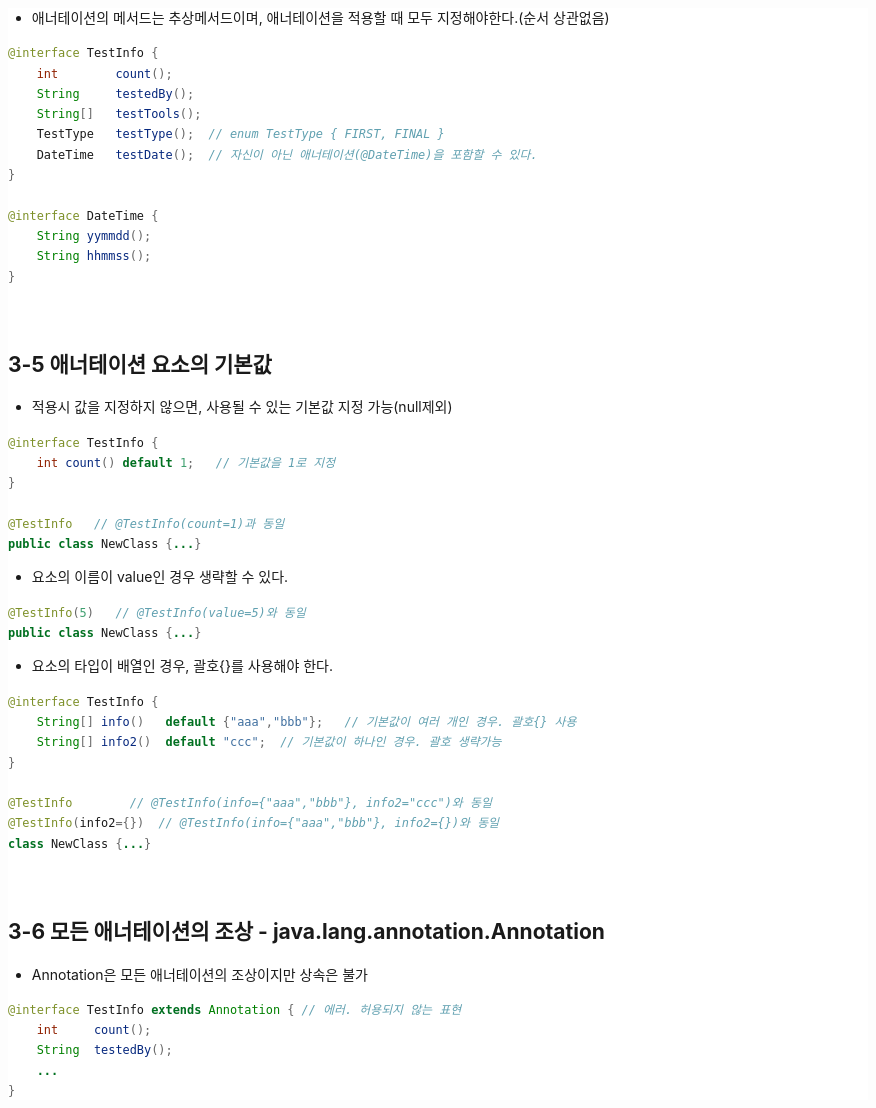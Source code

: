 - 애너테이션의 메서드는 추상메서드이며, 애너테이션을 적용할 때 모두 지정해야한다.(순서 상관없음)
```java
@interface TestInfo {
    int        count();
    String     testedBy();
    String[]   testTools();
    TestType   testType();  // enum TestType { FIRST, FINAL }
    DateTime   testDate();  // 자신이 아닌 애너테이션(@DateTime)을 포함할 수 있다.
}

@interface DateTime {
    String yymmdd();
    String hhmmss();
}
```

<br>

## 3-5 애너테이션 요소의 기본값
- 적용시 값을 지정하지 않으면, 사용될 수 있는 기본값 지정 가능(null제외)
```java
@interface TestInfo {
    int count() default 1;   // 기본값을 1로 지정
}

@TestInfo   // @TestInfo(count=1)과 동일
public class NewClass {...}
```

- 요소의 이름이 value인 경우 생략할 수 있다.
```java
@TestInfo(5)   // @TestInfo(value=5)와 동일
public class NewClass {...}
```

- 요소의 타입이 배열인 경우, 괄호{}를 사용해야 한다.
```java
@interface TestInfo {
    String[] info()   default {"aaa","bbb"};   // 기본값이 여러 개인 경우. 괄호{} 사용
    String[] info2()  default "ccc";  // 기본값이 하나인 경우. 괄호 생략가능
}

@TestInfo        // @TestInfo(info={"aaa","bbb"}, info2="ccc")와 동일
@TestInfo(info2={})  // @TestInfo(info={"aaa","bbb"}, info2={})와 동일
class NewClass {...}
```

<br>

## 3-6 모든 애너테이션의 조상 - java.lang.annotation.Annotation
- Annotation은 모든 애너테이션의 조상이지만 상속은 불가
```java
@interface TestInfo extends Annotation { // 에러. 허용되지 않는 표현
    int     count();
    String  testedBy();
    ...
}
```
